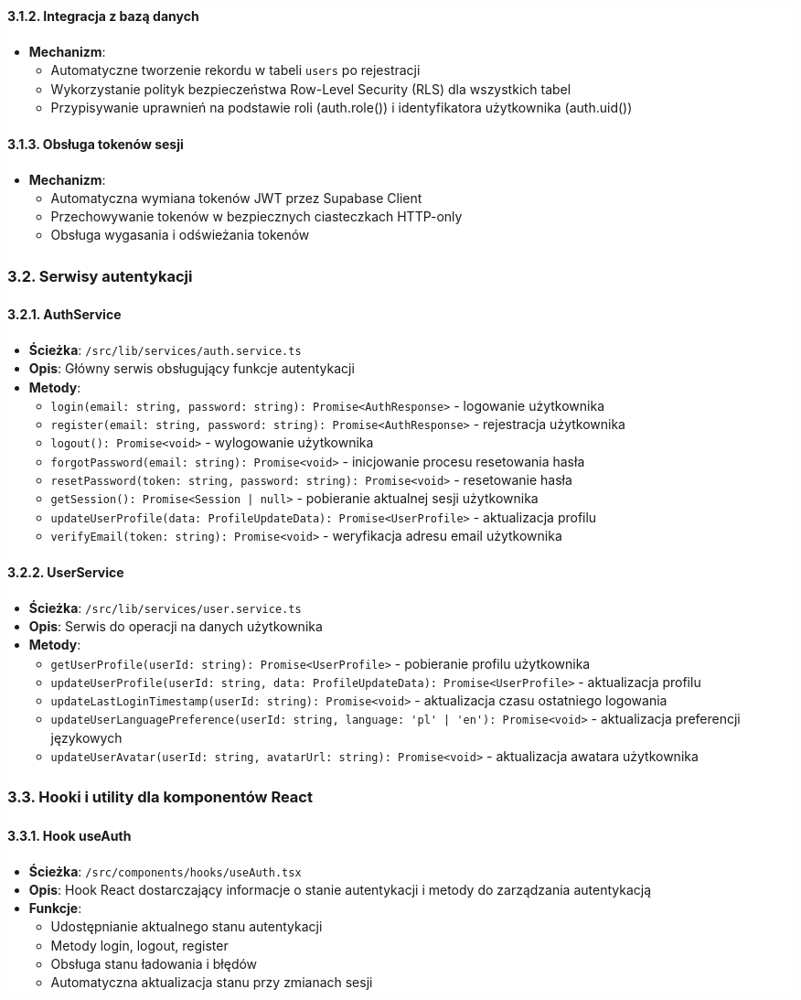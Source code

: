 #### 3.1.2. Integracja z bazą danych
- **Mechanizm**:
  - Automatyczne tworzenie rekordu w tabeli `users` po rejestracji
  - Wykorzystanie polityk bezpieczeństwa Row-Level Security (RLS) dla wszystkich tabel
  - Przypisywanie uprawnień na podstawie roli (auth.role()) i identyfikatora użytkownika (auth.uid())

#### 3.1.3. Obsługa tokenów sesji
- **Mechanizm**:
  - Automatyczna wymiana tokenów JWT przez Supabase Client
  - Przechowywanie tokenów w bezpiecznych ciasteczkach HTTP-only
  - Obsługa wygasania i odświeżania tokenów

### 3.2. Serwisy autentykacji

#### 3.2.1. AuthService
- **Ścieżka**: `/src/lib/services/auth.service.ts`
- **Opis**: Główny serwis obsługujący funkcje autentykacji
- **Metody**:
  - `login(email: string, password: string): Promise<AuthResponse>` - logowanie użytkownika
  - `register(email: string, password: string): Promise<AuthResponse>` - rejestracja użytkownika
  - `logout(): Promise<void>` - wylogowanie użytkownika
  - `forgotPassword(email: string): Promise<void>` - inicjowanie procesu resetowania hasła
  - `resetPassword(token: string, password: string): Promise<void>` - resetowanie hasła
  - `getSession(): Promise<Session | null>` - pobieranie aktualnej sesji użytkownika
  - `updateUserProfile(data: ProfileUpdateData): Promise<UserProfile>` - aktualizacja profilu
  - `verifyEmail(token: string): Promise<void>` - weryfikacja adresu email użytkownika

#### 3.2.2. UserService
- **Ścieżka**: `/src/lib/services/user.service.ts`
- **Opis**: Serwis do operacji na danych użytkownika
- **Metody**:
  - `getUserProfile(userId: string): Promise<UserProfile>` - pobieranie profilu użytkownika
  - `updateUserProfile(userId: string, data: ProfileUpdateData): Promise<UserProfile>` - aktualizacja profilu
  - `updateLastLoginTimestamp(userId: string): Promise<void>` - aktualizacja czasu ostatniego logowania
  - `updateUserLanguagePreference(userId: string, language: 'pl' | 'en'): Promise<void>` - aktualizacja preferencji językowych
  - `updateUserAvatar(userId: string, avatarUrl: string): Promise<void>` - aktualizacja awatara użytkownika

### 3.3. Hooki i utility dla komponentów React

#### 3.3.1. Hook useAuth
- **Ścieżka**: `/src/components/hooks/useAuth.tsx`
- **Opis**: Hook React dostarczający informacje o stanie autentykacji i metody do zarządzania autentykacją
- **Funkcje**:
  - Udostępnianie aktualnego stanu autentykacji
  - Metody login, logout, register
  - Obsługa stanu ładowania i błędów
  - Automatyczna aktualizacja stanu przy zmianach sesji
